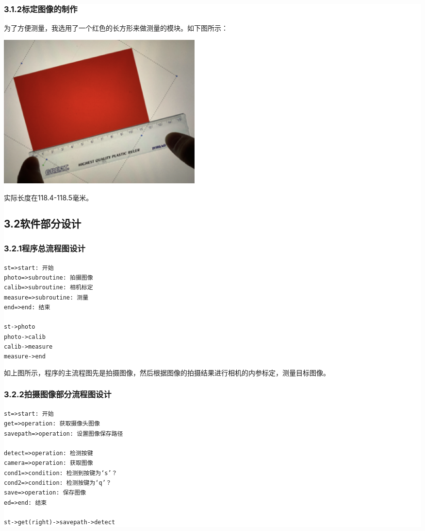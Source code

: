 ### 3.1.2标定图像的制作

为了方便测量，我选用了一个红色的长方形来做测量的模块。如下图所示：

<img src="./document/image-20200525151852153.png" alt="image-20200525151852153" style="zoom:67%;" />

实际长度在118.4-118.5毫米。

## 3.2软件部分设计

### 3.2.1程序总流程图设计

```flow
st=>start: 开始
photo=>subroutine: 拍摄图像
calib=>subroutine: 相机标定
measure=>subroutine: 测量
end=>end: 结束

st->photo
photo->calib
calib->measure
measure->end
```

如上图所示，程序的主流程图先是拍摄图像，然后根据图像的拍摄结果进行相机的内参标定，测量目标图像。

### 3.2.2拍摄图像部分流程图设计

```flow
st=>start: 开始
get=>operation: 获取摄像头图像
savepath=>operation: 设置图像保存路径

detect=>operation: 检测按键
camera=>operation: 获取图像
cond1=>condition: 检测到按键为‘s’？
cond2=>condition: 检测按键为‘q’？
save=>operation: 保存图像
ed=>end: 结束

st->get(right)->savepath->detect
```